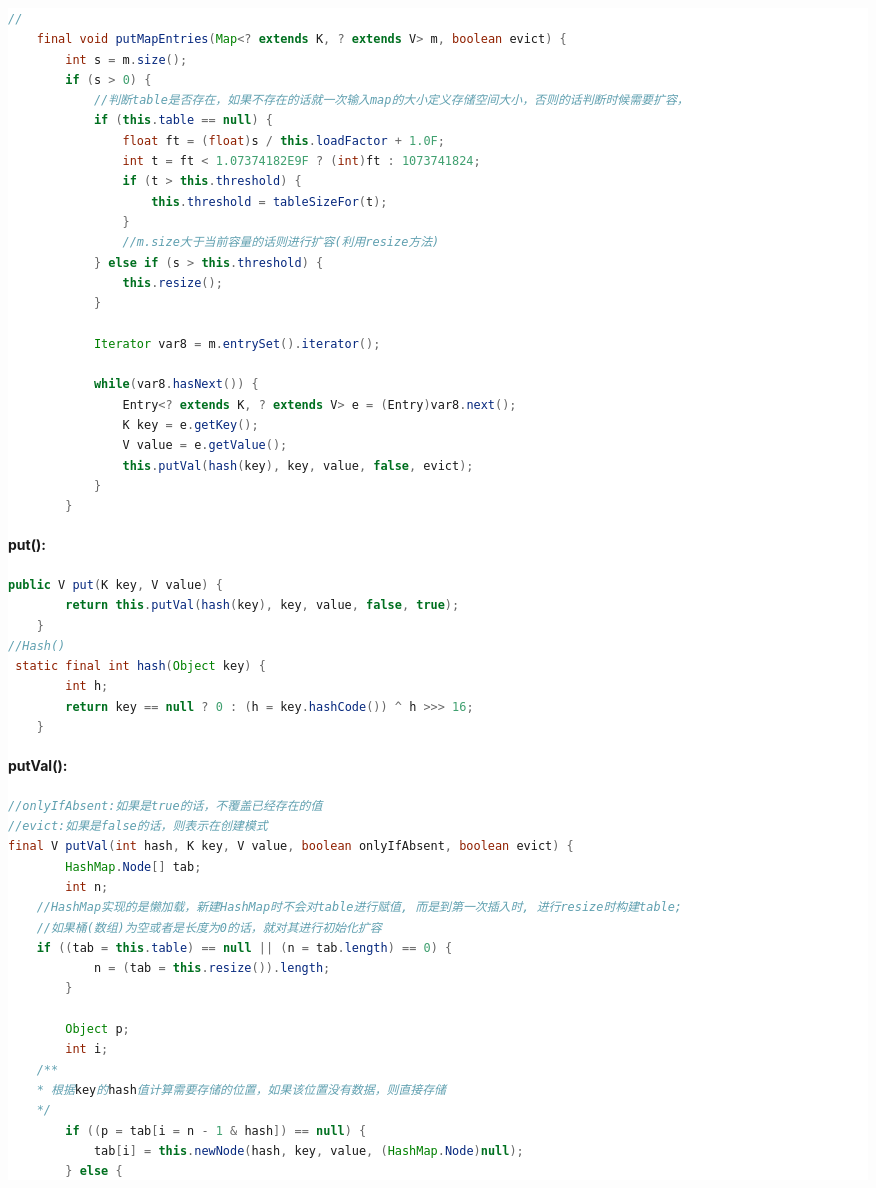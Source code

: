 

```java
//
    final void putMapEntries(Map<? extends K, ? extends V> m, boolean evict) {
        int s = m.size();
        if (s > 0) {
            //判断table是否存在，如果不存在的话就一次输入map的大小定义存储空间大小，否则的话判断时候需要扩容，
            if (this.table == null) {
                float ft = (float)s / this.loadFactor + 1.0F;
                int t = ft < 1.07374182E9F ? (int)ft : 1073741824;
                if (t > this.threshold) {
                    this.threshold = tableSizeFor(t);
                }
                //m.size大于当前容量的话则进行扩容(利用resize方法)
            } else if (s > this.threshold) {
                this.resize();
            }

            Iterator var8 = m.entrySet().iterator();

            while(var8.hasNext()) {
                Entry<? extends K, ? extends V> e = (Entry)var8.next();
                K key = e.getKey();
                V value = e.getValue();
                this.putVal(hash(key), key, value, false, evict);
            }
        }
```

#### put():

```java
public V put(K key, V value) {
        return this.putVal(hash(key), key, value, false, true);
    }
//Hash()
 static final int hash(Object key) {
        int h;
        return key == null ? 0 : (h = key.hashCode()) ^ h >>> 16;
    }
```

#### putVal():

```java
//onlyIfAbsent:如果是true的话，不覆盖已经存在的值
//evict:如果是false的话，则表示在创建模式
final V putVal(int hash, K key, V value, boolean onlyIfAbsent, boolean evict) {
        HashMap.Node[] tab;
        int n;
    //HashMap实现的是懒加载，新建HashMap时不会对table进行赋值, 而是到第一次插入时, 进行resize时构建table;
    //如果桶(数组)为空或者是长度为0的话，就对其进行初始化扩容
    if ((tab = this.table) == null || (n = tab.length) == 0) {
            n = (tab = this.resize()).length;
        }

        Object p;
        int i;
    /**
    * 根据key的hash值计算需要存储的位置，如果该位置没有数据，则直接存储
    */
        if ((p = tab[i = n - 1 & hash]) == null) {
            tab[i] = this.newNode(hash, key, value, (HashMap.Node)null);
        } else {
```